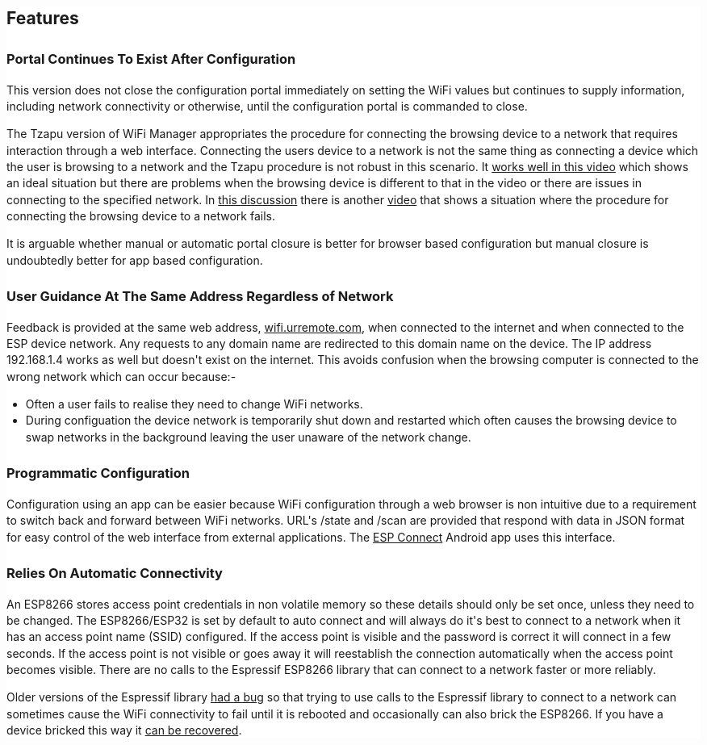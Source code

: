 
## Features
### Portal Continues To Exist After Configuration
This version does not close the configuration portal immediately on setting the WiFi values but continues to supply information, including network connectivity or otherwise, until the configuration portal is commanded to close.

The Tzapu version of WiFi Manager appropriates the procedure for connecting the browsing device to a network that requires interaction through a web interface. Connecting the users device to a network is not the same thing as connecting a device which the user is browsing to a network and the Tzapu procedure is not robust in this scenario. It [works well in this video](https://youtu.be/6PTj79cWves) which shows an ideal situation but there are problems when the browsing device is different to that in the video or there are issues in connecting to the specified network. In [this discussion](https://github.com/tzapu/WiFiManager/issues/170) there is another [video](https://youtu.be/6ukz_bAwpkI) that shows a situation where the procedure for connecting the browsing device to a network fails.

It is arguable whether manual or automatic portal closure is better for browser based configuration but manual closure is undoubtedly better for app based configuration.

### User Guidance At The Same Address Regardless of Network
Feedback is provided at the same web address, [wifi.urremote.com](http://wifi.urremote.com), when connected to the internet and when connected to the ESP device network. Any requests to any domain name are redirected to this domain name on the device. The IP address 192.168.1.4 works as well but doesn't exist on the internet. This avoids confusion when the browsing computer is connected to the wrong network which can occur because:-
- Often a user fails to realise they need to change WiFi networks.
- During configuation the device network is temporarily shut down and restarted which often causes the browsing device to swap networks in the background leaving the user unaware of the network change.

### Programmatic Configuration
Configuration using an app can be easier because WiFi configuration through a web browser is non intuitive due to a requirement to switch back and forward between WiFi networks. URL's /state and /scan are provided that respond with data in JSON format for easy control of the web interface from external applications. The [ESP Connect](https://play.google.com/store/apps/details?id=au.com.umranium.espconnect) Android app uses this interface.

### Relies On Automatic Connectivity
An ESP8266 stores access point credentials in non volatile memory so these details should only be set once, unless they need to be changed. The ESP8266/ESP32 is set by default to auto connect and will always do it's best to connect to a network when it has an access point name (SSID) configured. If the access point is visible and the password is correct it will connect in a few seconds. If the access point is not visible or goes away it will reestablish the connection automatically when the access point becomes visible. There are no calls to the Espressif ESP8266 library that can connect to a network faster or more reliably.

Older versions of the Espressif library [had a bug](https://github.com/esp8266/Arduino/issues/1997) so that trying to use calls to the Espressif library to connect to a network can sometimes cause the WiFi connectivity to fail until it is rebooted and occasionally can also brick the ESP8266. If you have a device bricked this way it [can be recovered](https://github.com/kentaylor/EraseEsp8266Flash).
